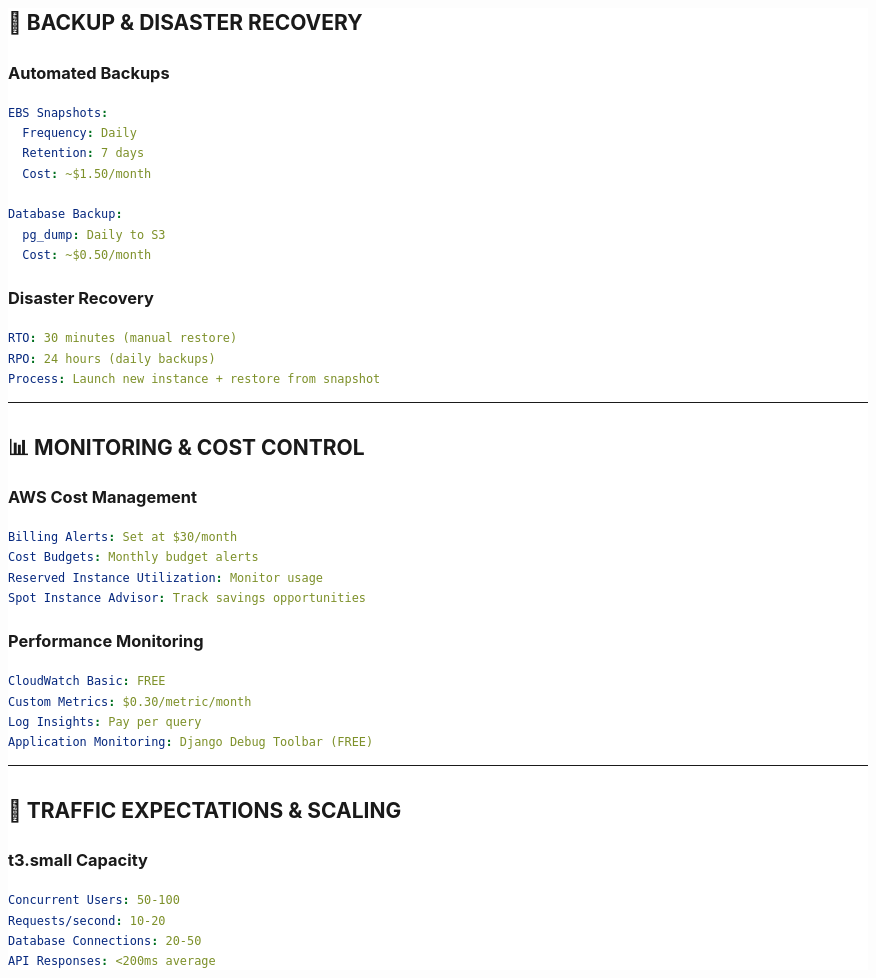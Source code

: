 
## 🔄 **BACKUP & DISASTER RECOVERY**

### **Automated Backups**
```yaml
EBS Snapshots:
  Frequency: Daily
  Retention: 7 days
  Cost: ~$1.50/month
  
Database Backup:
  pg_dump: Daily to S3
  Cost: ~$0.50/month
```

### **Disaster Recovery**
```yaml
RTO: 30 minutes (manual restore)
RPO: 24 hours (daily backups)
Process: Launch new instance + restore from snapshot
```

---

## 📊 **MONITORING & COST CONTROL**

### **AWS Cost Management**
```yaml
Billing Alerts: Set at $30/month
Cost Budgets: Monthly budget alerts
Reserved Instance Utilization: Monitor usage
Spot Instance Advisor: Track savings opportunities
```

### **Performance Monitoring**
```yaml
CloudWatch Basic: FREE
Custom Metrics: $0.30/metric/month
Log Insights: Pay per query
Application Monitoring: Django Debug Toolbar (FREE)
```

---

## 🚦 **TRAFFIC EXPECTATIONS & SCALING**

### **t3.small Capacity**
```yaml
Concurrent Users: 50-100
Requests/second: 10-20
Database Connections: 20-50
API Responses: <200ms average
```
